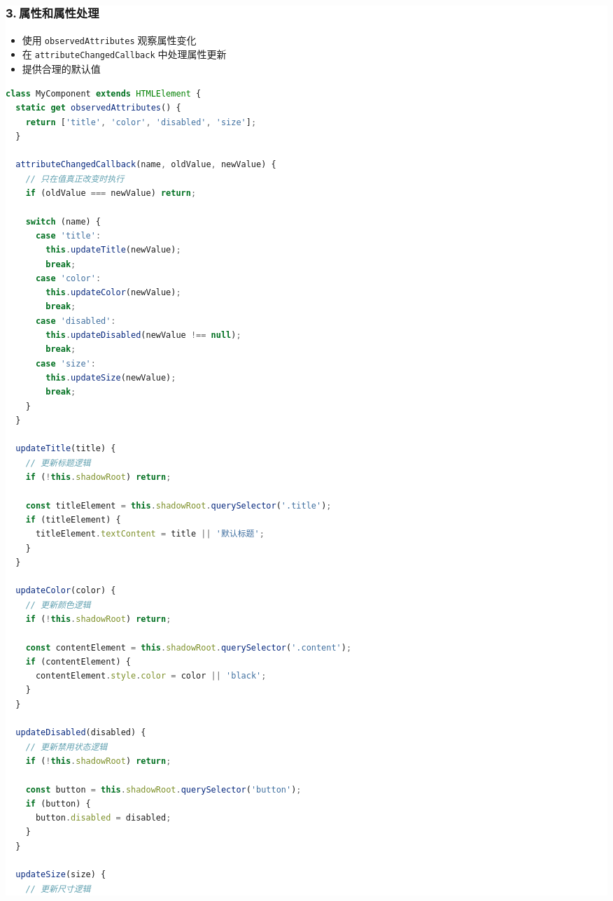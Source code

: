 ### 3. 属性和属性处理

- 使用 `observedAttributes` 观察属性变化
- 在 `attributeChangedCallback` 中处理属性更新
- 提供合理的默认值

```javascript
class MyComponent extends HTMLElement {
  static get observedAttributes() {
    return ['title', 'color', 'disabled', 'size'];
  }
  
  attributeChangedCallback(name, oldValue, newValue) {
    // 只在值真正改变时执行
    if (oldValue === newValue) return;
    
    switch (name) {
      case 'title':
        this.updateTitle(newValue);
        break;
      case 'color':
        this.updateColor(newValue);
        break;
      case 'disabled':
        this.updateDisabled(newValue !== null);
        break;
      case 'size':
        this.updateSize(newValue);
        break;
    }
  }
  
  updateTitle(title) {
    // 更新标题逻辑
    if (!this.shadowRoot) return;
    
    const titleElement = this.shadowRoot.querySelector('.title');
    if (titleElement) {
      titleElement.textContent = title || '默认标题';
    }
  }
  
  updateColor(color) {
    // 更新颜色逻辑
    if (!this.shadowRoot) return;
    
    const contentElement = this.shadowRoot.querySelector('.content');
    if (contentElement) {
      contentElement.style.color = color || 'black';
    }
  }
  
  updateDisabled(disabled) {
    // 更新禁用状态逻辑
    if (!this.shadowRoot) return;
    
    const button = this.shadowRoot.querySelector('button');
    if (button) {
      button.disabled = disabled;
    }
  }
  
  updateSize(size) {
    // 更新尺寸逻辑
```